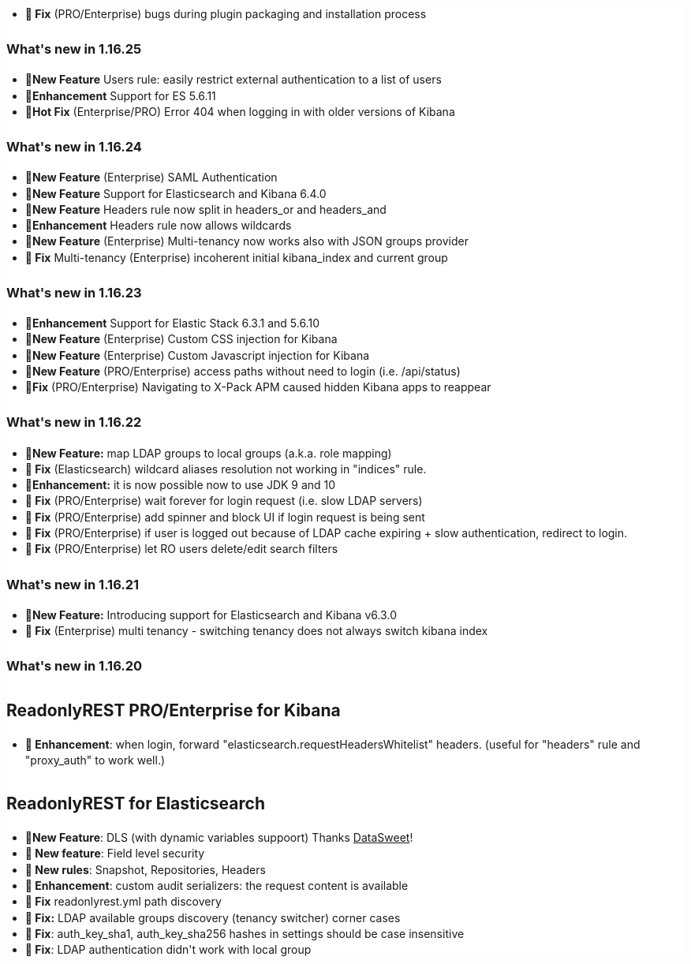 * **🐞 Fix** \(PRO/Enterprise\) bugs during plugin packaging and installation process

### What's new in 1.16.25

* **🚀New Feature** Users rule: easily restrict external authentication to a list of users
* **🧐Enhancement** Support for ES 5.6.11
* **🐞Hot Fix** \(Enterprise/PRO\) Error 404 when logging in with older versions of Kibana

### What's new in 1.16.24

* **🚀New Feature** \(Enterprise\) SAML Authentication
* **🚀New Feature** Support for Elasticsearch and Kibana 6.4.0
* **🚀New Feature** Headers rule now split in headers\_or and headers\_and
* **🧐Enhancement** Headers rule now allows wildcards
* **🚀New Feature** \(Enterprise\) Multi-tenancy now works also with JSON groups provider
* **🐞 Fix** Multi-tenancy \(Enterprise\) incoherent initial kibana\_index and current group

### What's new in 1.16.23

* **🧐Enhancement** Support for Elastic Stack 6.3.1 and 5.6.10
* **🚀New Feature** \(Enterprise\) Custom CSS injection for Kibana
* **🚀New Feature** \(Enterprise\) Custom Javascript injection for Kibana
* **🚀New Feature** \(PRO/Enterprise\) access paths without need to login \(i.e. /api/status\)
* **🐞Fix** \(PRO/Enterprise\) Navigating to X-Pack APM caused hidden Kibana apps to reappear

### What's new in 1.16.22

* **🚀New Feature:**  map LDAP groups to local groups \(a.k.a. role mapping\)
* **🐞 Fix** \(Elasticsearch\) wildcard aliases resolution not working in "indices" rule.
* **🧐Enhancement:** it is now possible now to use JDK 9 and 10
* **🐞 Fix** \(PRO/Enterprise\) wait forever for login request \(i.e.  slow LDAP servers\)
* **🐞 Fix** \(PRO/Enterprise\) add spinner and block UI if login request is being sent
* **🐞 Fix** \(PRO/Enterprise\) if user is logged out because of LDAP cache expiring + slow authentication, redirect to login.
* **🐞 Fix** \(PRO/Enterprise\) let RO users delete/edit search filters

### What's new in 1.16.21

* **🚀New Feature:** Introducing support for Elasticsearch and Kibana v6.3.0
* **🐞 Fix** \(Enterprise\) multi tenancy - switching tenancy does not always switch kibana index

### What's new in 1.16.20

## ReadonlyREST PRO/Enterprise for Kibana

* **🧐 Enhancement**: when login, forward "elasticsearch.requestHeadersWhitelist" headers. \(useful for "headers" rule  and "proxy\_auth" to work well.\)

## ReadonlyREST for Elasticsearch

* **🚀New Feature**: DLS \(with dynamic variables suppoort\) Thanks [DataSweet](http://www.datasweet.fr/)!
* **🚀 New feature**: Field level security
* **🚀 New rules**: Snapshot, Repositories, Headers
* **🧐 Enhancement**: custom audit serializers: the request content is available
* **🐞 Fix** readonlyrest.yml path discovery
* **🐞 Fix:** LDAP available groups discovery \(tenancy switcher\) corner cases
* **🐞 Fix**: auth\_key\_sha1, auth\_key\_sha256 hashes in settings should be case insensitive
* **🐞 Fix**: LDAP authentication didn't work with local group

